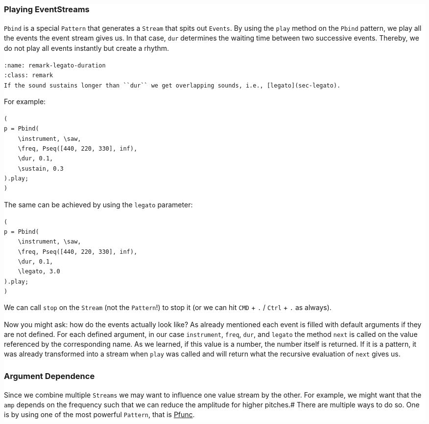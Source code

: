 ### Playing EventStreams

``Pbind`` is a special ``Pattern`` that generates a ``Stream`` that spits out ``Events``.
By using the ``play`` method on the ``Pbind`` pattern, we play all the events the event stream gives us.
In that case, ``dur`` determines the waiting time between two successive events.
Thereby, we do not play all events instantly but create a rhythm.

```{admonition} Legato and Duration
:name: remark-legato-duration
:class: remark
If the sound sustains longer than ``dur`` we get overlapping sounds, i.e., [legato](sec-legato).
```

For example:

```isc
(
p = Pbind(
    \instrument, \saw,
    \freq, Pseq([440, 220, 330], inf),
    \dur, 0.1,
    \sustain, 0.3
).play;
)
```

The same can be achieved by using the ``legato`` parameter:

```isc
(
p = Pbind(
    \instrument, \saw,
    \freq, Pseq([440, 220, 330], inf),
    \dur, 0.1,
    \legato, 3.0
).play;
)
```

We can call ``stop`` on the ``Stream`` (not the ``Pattern``!) to stop it (or we can hit ``CMD`` + ``.`` / ``Ctrl`` + ``.`` as always).

Now you might ask: how do the events actually look like?
As already mentioned each event is filled with default arguments if they are not defined.
For each defined argument, in our case ``instrument``, ``freq``, ``dur``, and ``legato`` the method ``next`` is called on the value referenced by the corresponding name.
As we learned, if this value is a number, the number itself is returned.
If it is a pattern, it was already transformed into a stream when ``play`` was called and will return what the recursive evaluation of ``next`` gives us.

### Argument Dependence

Since we combine multiple ``Streams`` we may want to influence one value stream by the other.
For example, we might want that the ``amp`` depends on the frequency such that we can reduce the amplitude for higher pitches.#
There are multiple ways to do so.
One is by using one of the most powerful ``Pattern``, that is [Pfunc](https://doc.sccode.org/Classes/Pfunc.html).
